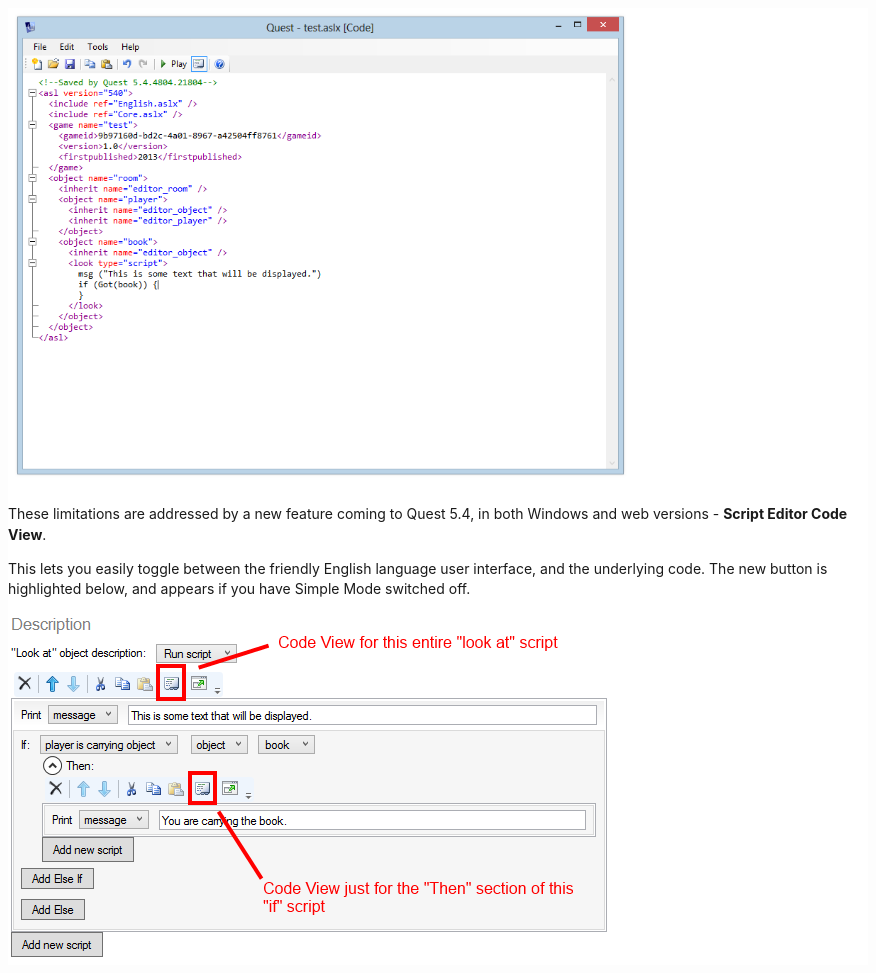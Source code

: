<a href="/images/2013/textadventuresblog.files.wordpress.com-2013-02-script4.png"><img class="aligncenter size-large wp-image-2008" alt="Code view for a whole project" src="/images/2013/textadventuresblog.files.wordpress.com-2013-02-script4.png?w=625" width="625" height="477" /></a>

These limitations are addressed by a new feature coming to Quest 5.4, in both Windows and web versions - <strong>Script Editor Code View</strong>.

This lets you easily toggle between the friendly English language user interface, and the underlying code. The new button is highlighted below, and appears if you have Simple Mode switched off.

<a href="/images/2013/textadventuresblog.files.wordpress.com-2013-02-script5.png"><img class="aligncenter size-full wp-image-2009" alt="Code View button" src="/images/2013/textadventuresblog.files.wordpress.com-2013-02-script5.png" width="602" height="346" /></a>
